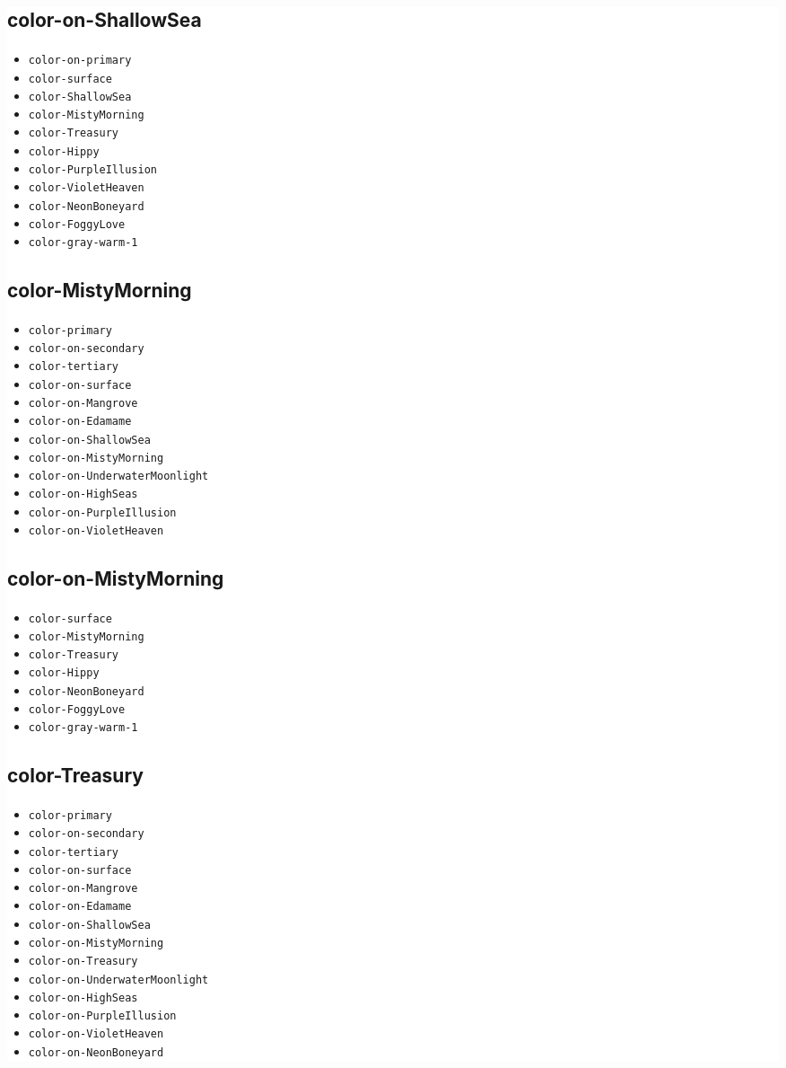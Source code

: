 ## color-on-ShallowSea
  - `color-on-primary`
  - `color-surface`
  - `color-ShallowSea`
  - `color-MistyMorning`
  - `color-Treasury`
  - `color-Hippy`
  - `color-PurpleIllusion`
  - `color-VioletHeaven`
  - `color-NeonBoneyard`
  - `color-FoggyLove`
  - `color-gray-warm-1`

## color-MistyMorning
  - `color-primary`
  - `color-on-secondary`
  - `color-tertiary`
  - `color-on-surface`
  - `color-on-Mangrove`
  - `color-on-Edamame`
  - `color-on-ShallowSea`
  - `color-on-MistyMorning`
  - `color-on-UnderwaterMoonlight`
  - `color-on-HighSeas`
  - `color-on-PurpleIllusion`
  - `color-on-VioletHeaven`

## color-on-MistyMorning
  - `color-surface`
  - `color-MistyMorning`
  - `color-Treasury`
  - `color-Hippy`
  - `color-NeonBoneyard`
  - `color-FoggyLove`
  - `color-gray-warm-1`

## color-Treasury
  - `color-primary`
  - `color-on-secondary`
  - `color-tertiary`
  - `color-on-surface`
  - `color-on-Mangrove`
  - `color-on-Edamame`
  - `color-on-ShallowSea`
  - `color-on-MistyMorning`
  - `color-on-Treasury`
  - `color-on-UnderwaterMoonlight`
  - `color-on-HighSeas`
  - `color-on-PurpleIllusion`
  - `color-on-VioletHeaven`
  - `color-on-NeonBoneyard`
